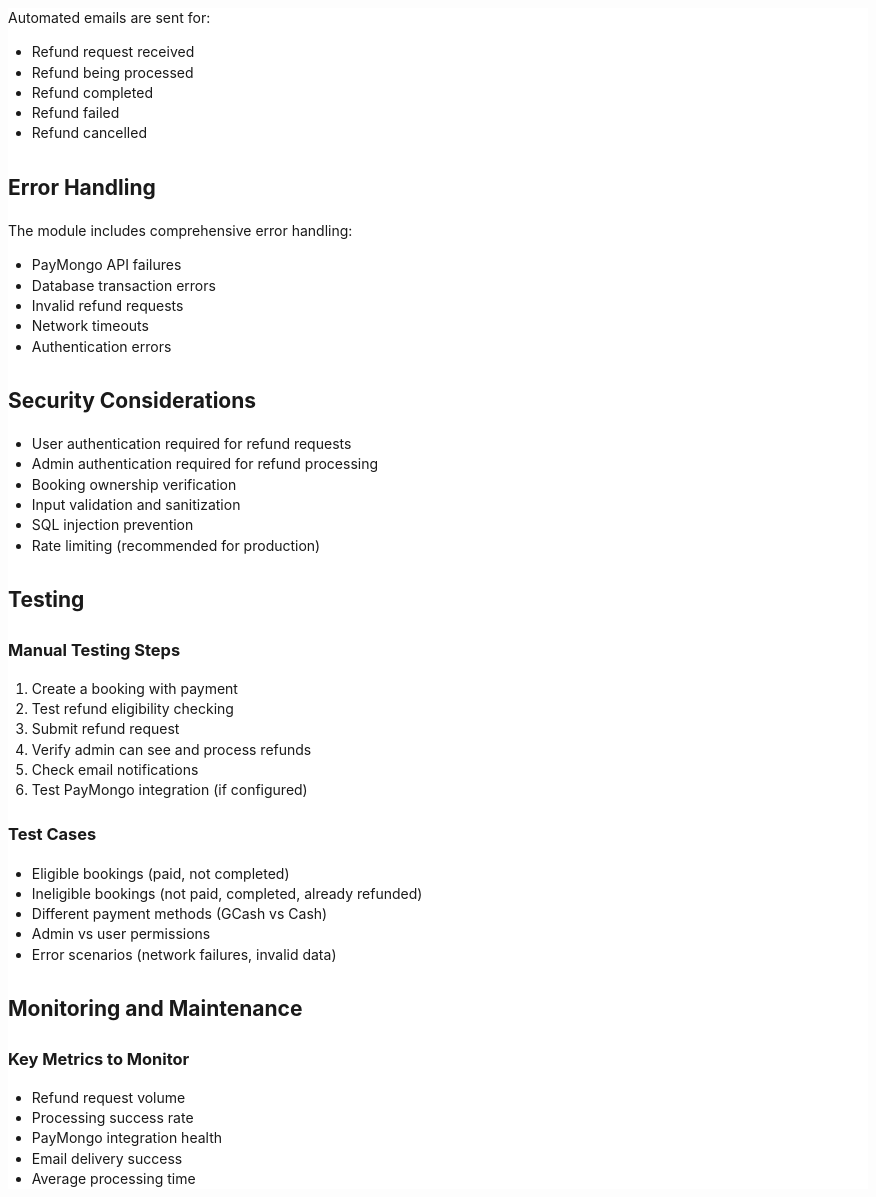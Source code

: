 Automated emails are sent for:
- Refund request received
- Refund being processed
- Refund completed
- Refund failed
- Refund cancelled

## Error Handling

The module includes comprehensive error handling:
- PayMongo API failures
- Database transaction errors
- Invalid refund requests
- Network timeouts
- Authentication errors

## Security Considerations

- User authentication required for refund requests
- Admin authentication required for refund processing
- Booking ownership verification
- Input validation and sanitization
- SQL injection prevention
- Rate limiting (recommended for production)

## Testing

### Manual Testing Steps
1. Create a booking with payment
2. Test refund eligibility checking
3. Submit refund request
4. Verify admin can see and process refunds
5. Check email notifications
6. Test PayMongo integration (if configured)

### Test Cases
- Eligible bookings (paid, not completed)
- Ineligible bookings (not paid, completed, already refunded)
- Different payment methods (GCash vs Cash)
- Admin vs user permissions
- Error scenarios (network failures, invalid data)

## Monitoring and Maintenance

### Key Metrics to Monitor
- Refund request volume
- Processing success rate
- PayMongo integration health
- Email delivery success
- Average processing time
